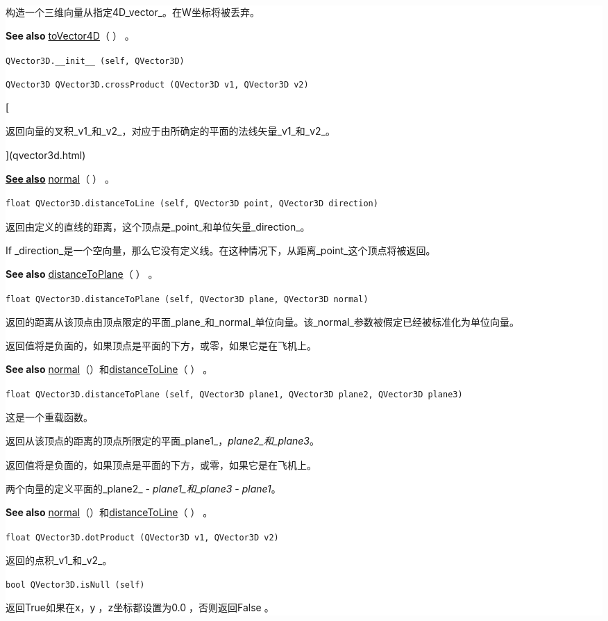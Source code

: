 构造一个三维向量从指定4D_vector_。在W坐标将被丢弃。

**See also** [toVector4D](qvector3d.html#toVector4D)（ ） 。

```
QVector3D.__init__ (self, QVector3D)
```

```
QVector3D QVector3D.crossProduct (QVector3D v1, QVector3D v2)
```

[

返回向量的叉积_v1_和_v2_，对应于由所确定的平面的法线矢量_v1_和_v2_。

](qvector3d.html)

[**See also**](qvector3d.html) [normal](qvector3d.html#normal)（ ） 。

```
float QVector3D.distanceToLine (self, QVector3D point, QVector3D direction)
```

返回由定义的直线的距离，这个顶点是_point_和单位矢量_direction_。

If _direction_是一个空向量，那么它没有定义线。在这种情况下，从距离_point_这个顶点将被返回。

**See also** [distanceToPlane](qvector3d.html#distanceToPlane)（ ） 。

```
float QVector3D.distanceToPlane (self, QVector3D plane, QVector3D normal)
```

返回的距离从该顶点由顶点限定的平面_plane_和_normal_单位向量。该_normal_参数被假定已经被标准化为单位向量。

返回值将是负面的，如果顶点是平面的下方，​​或零，如果它是在飞机上。

**See also** [normal](qvector3d.html#normal)（）和[distanceToLine](qvector3d.html#distanceToLine)（ ） 。

```
float QVector3D.distanceToPlane (self, QVector3D plane1, QVector3D plane2, QVector3D plane3)
```

这是一个重载函数。

返回从该顶点的距离的顶点所限定的平面_plane1_，_plane2_和_plane3_。

返回值将是负面的，如果顶点是平面的下方，​​或零，如果它是在飞机上。

两个向量的定义平面的_plane2_ - _plane1_和_plane3_ - _plane1_。

**See also** [normal](qvector3d.html#normal)（）和[distanceToLine](qvector3d.html#distanceToLine)（ ） 。

```
float QVector3D.dotProduct (QVector3D v1, QVector3D v2)
```

返回的点积_v1_和_v2_。

```
bool QVector3D.isNull (self)
```

返回True如果在x，y ，z坐标都设置为0.0 ，否则返回False 。
